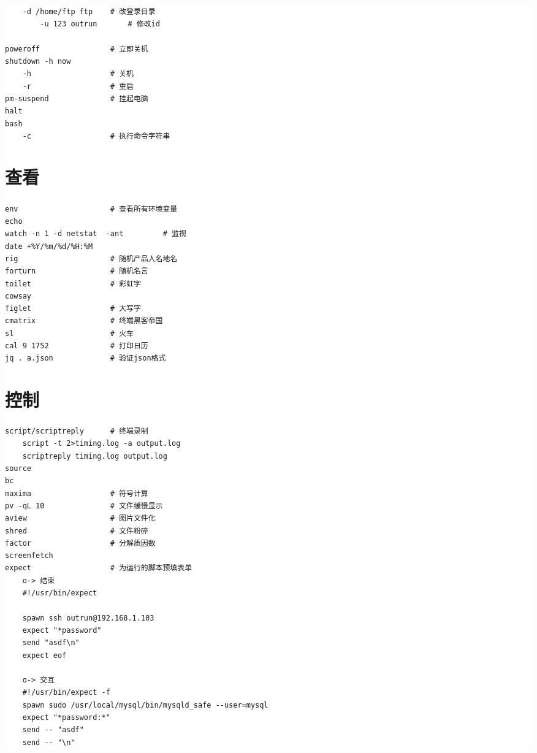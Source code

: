         -d /home/ftp ftp    # 改登录目录
            -u 123 outrun       # 修改id

    poweroff                # 立即关机
    shutdown -h now
        -h                  # 关机
        -r                  # 重启
    pm-suspend              # 挂起电脑
    halt
    bash
        -c                  # 执行命令字符串

# 查看
    env                     # 查看所有环境变量
    echo
    watch -n 1 -d netstat  -ant         # 监视
    date +%Y/%m/%d/%H:%M
    rig                     # 随机产品人名地名
    forturn                 # 随机名言
    toilet                  # 彩虹字
    cowsay
    figlet                  # 大写字
    cmatrix                 # 终端黑客帝国
    sl                      # 火车
    cal 9 1752              # 打印日历
    jq . a.json             # 验证json格式
# 控制
    script/scriptreply      # 终端录制
        script -t 2>timing.log -a output.log
        scriptreply timing.log output.log
    source
    bc
    maxima                  # 符号计算
    pv -qL 10               # 文件缓慢显示
    aview                   # 图片文件化
    shred                   # 文件粉碎
    factor                  # 分解质因数
    screenfetch
    expect                  # 为运行的脚本预填表单
        o-> 结束
        #!/usr/bin/expect

        spawn ssh outrun@192.168.1.103
        expect "*password"
        send "asdf\n"
        expect eof

        o-> 交互
        #!/usr/bin/expect -f
        spawn sudo /usr/local/mysql/bin/mysqld_safe --user=mysql
        expect "*password:*"
        send -- "asdf"
        send -- "\n"
